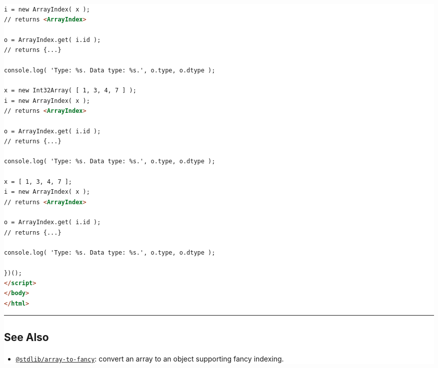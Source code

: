 ```html
i = new ArrayIndex( x );
// returns <ArrayIndex>

o = ArrayIndex.get( i.id );
// returns {...}

console.log( 'Type: %s. Data type: %s.', o.type, o.dtype );

x = new Int32Array( [ 1, 3, 4, 7 ] );
i = new ArrayIndex( x );
// returns <ArrayIndex>

o = ArrayIndex.get( i.id );
// returns {...}

console.log( 'Type: %s. Data type: %s.', o.type, o.dtype );

x = [ 1, 3, 4, 7 ];
i = new ArrayIndex( x );
// returns <ArrayIndex>

o = ArrayIndex.get( i.id );
// returns {...}

console.log( 'Type: %s. Data type: %s.', o.type, o.dtype );

})();
</script>
</body>
</html>
```

</section>





<section class="references">

</section>





<section class="related">

* * *

## See Also

-   <span class="package-name">[`@stdlib/array-to-fancy`][@stdlib/array/to-fancy]</span><span class="delimiter">: </span><span class="description">convert an array to an object supporting fancy indexing.</span>

</section>


[npm-image]: http://img.shields.io/npm/v/@stdlib/array-index.svg
[npm-url]: https://npmjs.org/package/@stdlib/array-index
[test-image]: https://github.com/stdlib-js/array-index/actions/workflows/test.yml/badge.svg?branch=main
[test-url]: https://github.com/stdlib-js/array-index/actions/workflows/test.yml?query=branch:main
[coverage-image]: https://img.shields.io/codecov/c/github/stdlib-js/array-index/main.svg
[coverage-url]: https://codecov.io/github/stdlib-js/array-index?branch=main
[chat-image]: https://img.shields.io/gitter/room/stdlib-js/stdlib.svg
[chat-url]: https://app.gitter.im/#/room/#stdlib-js_stdlib:gitter.im
[stdlib]: https://github.com/stdlib-js/stdlib
[stdlib-authors]: https://github.com/stdlib-js/stdlib/graphs/contributors
[umd]: https://github.com/umdjs/umd
[es-module]: https://developer.mozilla.org/en-US/docs/Web/JavaScript/Guide/Modules
[deno-url]: https://github.com/stdlib-js/array-index/tree/deno
[deno-readme]: https://github.com/stdlib-js/array-index/blob/deno/README.md
[umd-url]: https://github.com/stdlib-js/array-index/tree/umd
[umd-readme]: https://github.com/stdlib-js/array-index/blob/umd/README.md
[esm-url]: https://github.com/stdlib-js/array-index/tree/esm
[esm-readme]: https://github.com/stdlib-js/array-index/blob/esm/README.md
[branches-url]: https://github.com/stdlib-js/array-index/blob/main/branches.md
[stdlib-license]: https://raw.githubusercontent.com/stdlib-js/array-index/main/LICENSE
[json]: http://www.json.org/
[@stdlib/array/to-fancy]: https://github.com/stdlib-js/array-to-fancy/tree/umd
[@stdlib/proxy/ctor]: https://github.com/stdlib-js/proxy-ctor/tree/umd